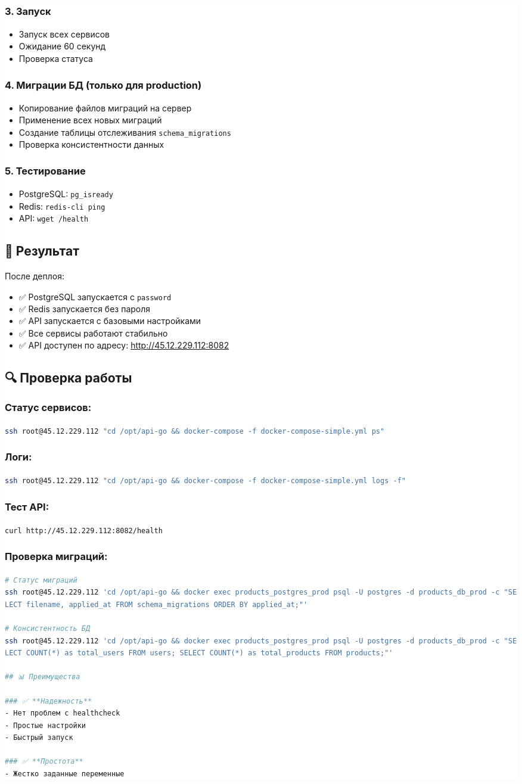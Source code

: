 ### 3. **Запуск**
- Запуск всех сервисов
- Ожидание 60 секунд
- Проверка статуса

### 4. **Миграции БД (только для production)**
- Копирование файлов миграций на сервер
- Применение всех новых миграций
- Создание таблицы отслеживания `schema_migrations`
- Проверка консистентности данных

### 5. **Тестирование**
- PostgreSQL: `pg_isready`
- Redis: `redis-cli ping`
- API: `wget /health`

## 🎉 Результат

После деплоя:
- ✅ PostgreSQL запускается с `password`
- ✅ Redis запускается без пароля
- ✅ API запускается с базовыми настройками
- ✅ Все сервисы работают стабильно
- ✅ API доступен по адресу: http://45.12.229.112:8082

## 🔍 Проверка работы

### Статус сервисов:
```bash
ssh root@45.12.229.112 "cd /opt/api-go && docker-compose -f docker-compose-simple.yml ps"
```

### Логи:
```bash
ssh root@45.12.229.112 "cd /opt/api-go && docker-compose -f docker-compose-simple.yml logs -f"
```

### Тест API:
```bash
curl http://45.12.229.112:8082/health
```

### Проверка миграций:
```bash
# Статус миграций
ssh root@45.12.229.112 'cd /opt/api-go && docker exec products_postgres_prod psql -U postgres -d products_db_prod -c "SELECT filename, applied_at FROM schema_migrations ORDER BY applied_at;"'

# Консистентность БД
ssh root@45.12.229.112 'cd /opt/api-go && docker exec products_postgres_prod psql -U postgres -d products_db_prod -c "SELECT COUNT(*) as total_users FROM users; SELECT COUNT(*) as total_products FROM products;"'

## 📊 Преимущества

### ✅ **Надежность**
- Нет проблем с healthcheck
- Простые настройки
- Быстрый запуск

### ✅ **Простота**
- Жестко заданные переменные
```